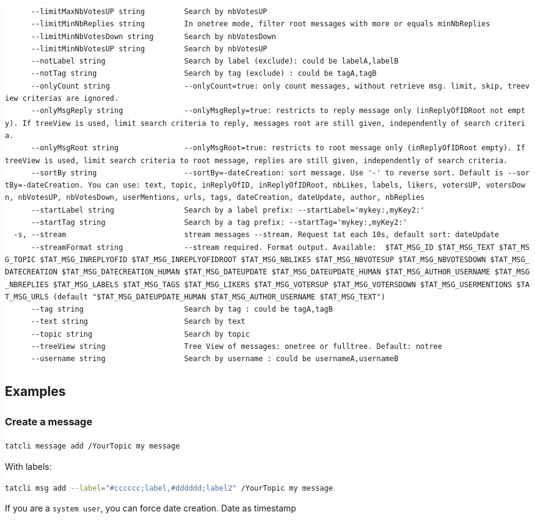 ```
      --limitMaxNbVotesUP string         Search by nbVotesUP
      --limitMinNbReplies string         In onetree mode, filter root messages with more or equals minNbReplies
      --limitMinNbVotesDown string       Search by nbVotesDown
      --limitMinNbVotesUP string         Search by nbVotesUP
      --notLabel string                  Search by label (exclude): could be labelA,labelB
      --notTag string                    Search by tag (exclude) : could be tagA,tagB
      --onlyCount string                 --onlyCount=true: only count messages, without retrieve msg. limit, skip, treeview criterias are ignored.
      --onlyMsgReply string              --onlyMsgReply=true: restricts to reply message only (inReplyOfIDRoot not empty). If treeView is used, limit search criteria to reply, messages root are still given, independently of search criteria.
      --onlyMsgRoot string               --onlyMsgRoot=true: restricts to root message only (inReplyOfIDRoot empty). If treeView is used, limit search criteria to root message, replies are still given, independently of search criteria.
      --sortBy string                    --sortBy=-dateCreation: sort message. Use '-' to reverse sort. Default is --sortBy=-dateCreation. You can use: text, topic, inReplyOfID, inReplyOfIDRoot, nbLikes, labels, likers, votersUP, votersDown, nbVotesUP, nbVotesDown, userMentions, urls, tags, dateCreation, dateUpdate, author, nbReplies
      --startLabel string                Search by a label prefix: --startLabel='mykey:,myKey2:'
      --startTag string                  Search by a tag prefix: --startTag='mykey:,myKey2:'
  -s, --stream                           stream messages --stream. Request tat each 10s, default sort: dateUpdate
      --streamFormat string              --stream required. Format output. Available:  $TAT_MSG_ID $TAT_MSG_TEXT $TAT_MSG_TOPIC $TAT_MSG_INREPLYOFID $TAT_MSG_INREPLYOFIDROOT $TAT_MSG_NBLIKES $TAT_MSG_NBVOTESUP $TAT_MSG_NBVOTESDOWN $TAT_MSG_DATECREATION $TAT_MSG_DATECREATION_HUMAN $TAT_MSG_DATEUPDATE $TAT_MSG_DATEUPDATE_HUMAN $TAT_MSG_AUTHOR_USERNAME $TAT_MSG_NBREPLIES $TAT_MSG_LABELS $TAT_MSG_TAGS $TAT_MSG_LIKERS $TAT_MSG_VOTERSUP $TAT_MSG_VOTERSDOWN $TAT_MSG_USERMENTIONS $TAT_MSG_URLS (default "$TAT_MSG_DATEUPDATE_HUMAN $TAT_MSG_AUTHOR_USERNAME $TAT_MSG_TEXT")
      --tag string                       Search by tag : could be tagA,tagB
      --text string                      Search by text
      --topic string                     Search by topic
      --treeView string                  Tree View of messages: onetree or fulltree. Default: notree
      --username string                  Search by username : could be usernameA,usernameB

```

## Examples

### Create a message
```bash
tatcli message add /YourTopic my message
```

With labels:

```bash
tatcli msg add --label="#cccccc;label,#dddddd;label2" /YourTopic my message
```

If you are a `system user`, you can force date creation. Date as timestamp
